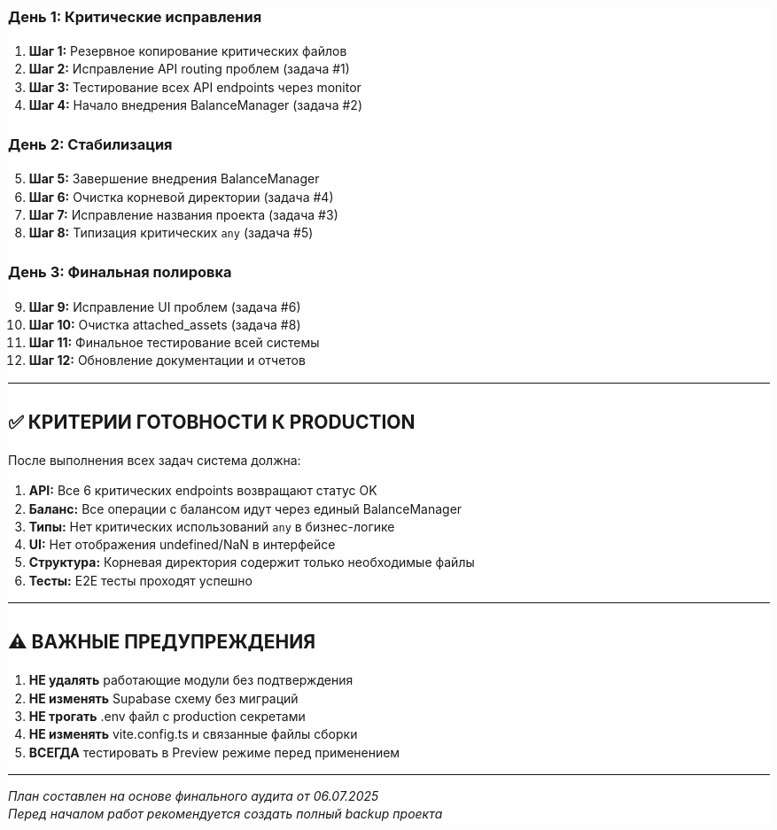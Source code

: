 ### День 1: Критические исправления
1. **Шаг 1:** Резервное копирование критических файлов
2. **Шаг 2:** Исправление API routing проблем (задача #1)
3. **Шаг 3:** Тестирование всех API endpoints через monitor
4. **Шаг 4:** Начало внедрения BalanceManager (задача #2)

### День 2: Стабилизация
5. **Шаг 5:** Завершение внедрения BalanceManager
6. **Шаг 6:** Очистка корневой директории (задача #4)
7. **Шаг 7:** Исправление названия проекта (задача #3)
8. **Шаг 8:** Типизация критических `any` (задача #5)

### День 3: Финальная полировка
9. **Шаг 9:** Исправление UI проблем (задача #6)
10. **Шаг 10:** Очистка attached_assets (задача #8)
11. **Шаг 11:** Финальное тестирование всей системы
12. **Шаг 12:** Обновление документации и отчетов

---

## ✅ КРИТЕРИИ ГОТОВНОСТИ К PRODUCTION

После выполнения всех задач система должна:
1. **API:** Все 6 критических endpoints возвращают статус OK
2. **Баланс:** Все операции с балансом идут через единый BalanceManager
3. **Типы:** Нет критических использований `any` в бизнес-логике
4. **UI:** Нет отображения undefined/NaN в интерфейсе
5. **Структура:** Корневая директория содержит только необходимые файлы
6. **Тесты:** E2E тесты проходят успешно

---

## ⚠️ ВАЖНЫЕ ПРЕДУПРЕЖДЕНИЯ

1. **НЕ удалять** работающие модули без подтверждения
2. **НЕ изменять** Supabase схему без миграций
3. **НЕ трогать** .env файл с production секретами
4. **НЕ изменять** vite.config.ts и связанные файлы сборки
5. **ВСЕГДА** тестировать в Preview режиме перед применением

---

*План составлен на основе финального аудита от 06.07.2025*  
*Перед началом работ рекомендуется создать полный backup проекта*